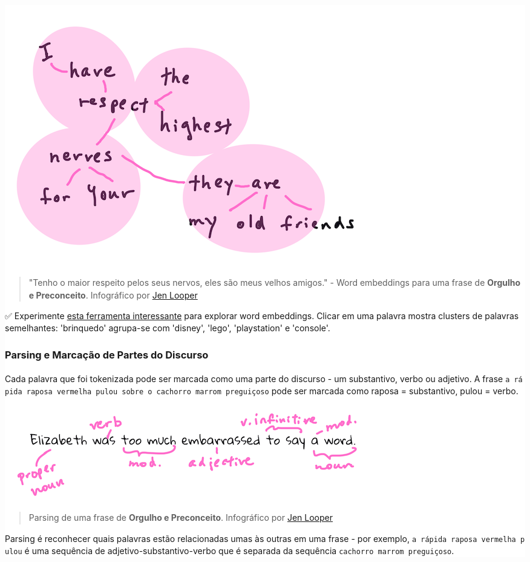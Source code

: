 ![word embeddings](../../../../translated_images/embedding.2cf8953c4b3101d188c2f61a5de5b6f53caaa5ad4ed99236d42bc3b6bd6a1fe2.br.png)
> "Tenho o maior respeito pelos seus nervos, eles são meus velhos amigos." - Word embeddings para uma frase de **Orgulho e Preconceito**. Infográfico por [Jen Looper](https://twitter.com/jenlooper)

✅ Experimente [esta ferramenta interessante](https://projector.tensorflow.org/) para explorar word embeddings. Clicar em uma palavra mostra clusters de palavras semelhantes: 'brinquedo' agrupa-se com 'disney', 'lego', 'playstation' e 'console'.

### Parsing e Marcação de Partes do Discurso

Cada palavra que foi tokenizada pode ser marcada como uma parte do discurso - um substantivo, verbo ou adjetivo. A frase `a rápida raposa vermelha pulou sobre o cachorro marrom preguiçoso` pode ser marcada como raposa = substantivo, pulou = verbo.

![parsing](../../../../translated_images/parse.d0c5bbe1106eae8fe7d60a183cd1736c8b6cec907f38000366535f84f3036101.br.png)

> Parsing de uma frase de **Orgulho e Preconceito**. Infográfico por [Jen Looper](https://twitter.com/jenlooper)

Parsing é reconhecer quais palavras estão relacionadas umas às outras em uma frase - por exemplo, `a rápida raposa vermelha pulou` é uma sequência de adjetivo-substantivo-verbo que é separada da sequência `cachorro marrom preguiçoso`.
